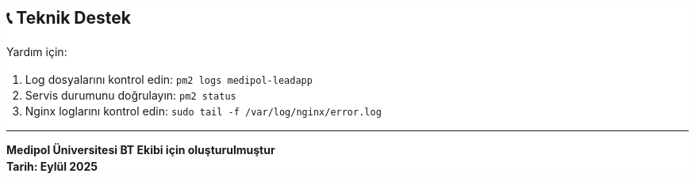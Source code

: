 ## 📞 Teknik Destek

Yardım için:
1. Log dosyalarını kontrol edin: `pm2 logs medipol-leadapp`
2. Servis durumunu doğrulayın: `pm2 status`
3. Nginx loglarını kontrol edin: `sudo tail -f /var/log/nginx/error.log`

---

**Medipol Üniversitesi BT Ekibi için oluşturulmuştur**  
**Tarih: Eylül 2025**
